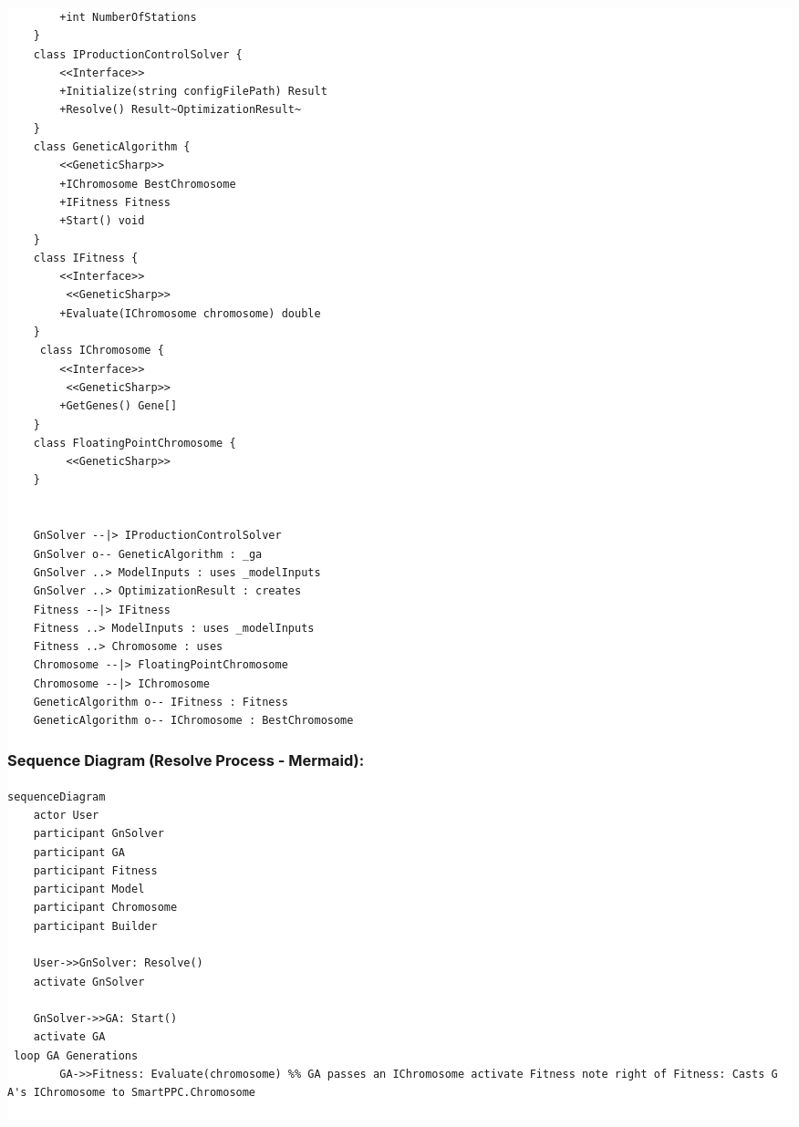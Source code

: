 ```mermaid
        +int NumberOfStations
    }
    class IProductionControlSolver {
        <<Interface>>
        +Initialize(string configFilePath) Result
        +Resolve() Result~OptimizationResult~
    }
    class GeneticAlgorithm {
        <<GeneticSharp>>
        +IChromosome BestChromosome
        +IFitness Fitness
        +Start() void
    }
    class IFitness {
        <<Interface>>
         <<GeneticSharp>>
        +Evaluate(IChromosome chromosome) double
    }
     class IChromosome {
        <<Interface>>
         <<GeneticSharp>>
        +GetGenes() Gene[]
    }
    class FloatingPointChromosome {
         <<GeneticSharp>>
    }


    GnSolver --|> IProductionControlSolver
    GnSolver o-- GeneticAlgorithm : _ga
    GnSolver ..> ModelInputs : uses _modelInputs
    GnSolver ..> OptimizationResult : creates
    Fitness --|> IFitness
    Fitness ..> ModelInputs : uses _modelInputs
    Fitness ..> Chromosome : uses
    Chromosome --|> FloatingPointChromosome
    Chromosome --|> IChromosome
    GeneticAlgorithm o-- IFitness : Fitness
    GeneticAlgorithm o-- IChromosome : BestChromosome

```

### Sequence Diagram (Resolve Process - Mermaid):

```mermaid
sequenceDiagram
    actor User
    participant GnSolver
    participant GA
    participant Fitness
    participant Model
    participant Chromosome
    participant Builder

    User->>GnSolver: Resolve()
    activate GnSolver

    GnSolver->>GA: Start()
    activate GA
 loop GA Generations
        GA->>Fitness: Evaluate(chromosome) %% GA passes an IChromosome activate Fitness note right of Fitness: Casts GA's IChromosome to SmartPPC.Chromosome
        
```